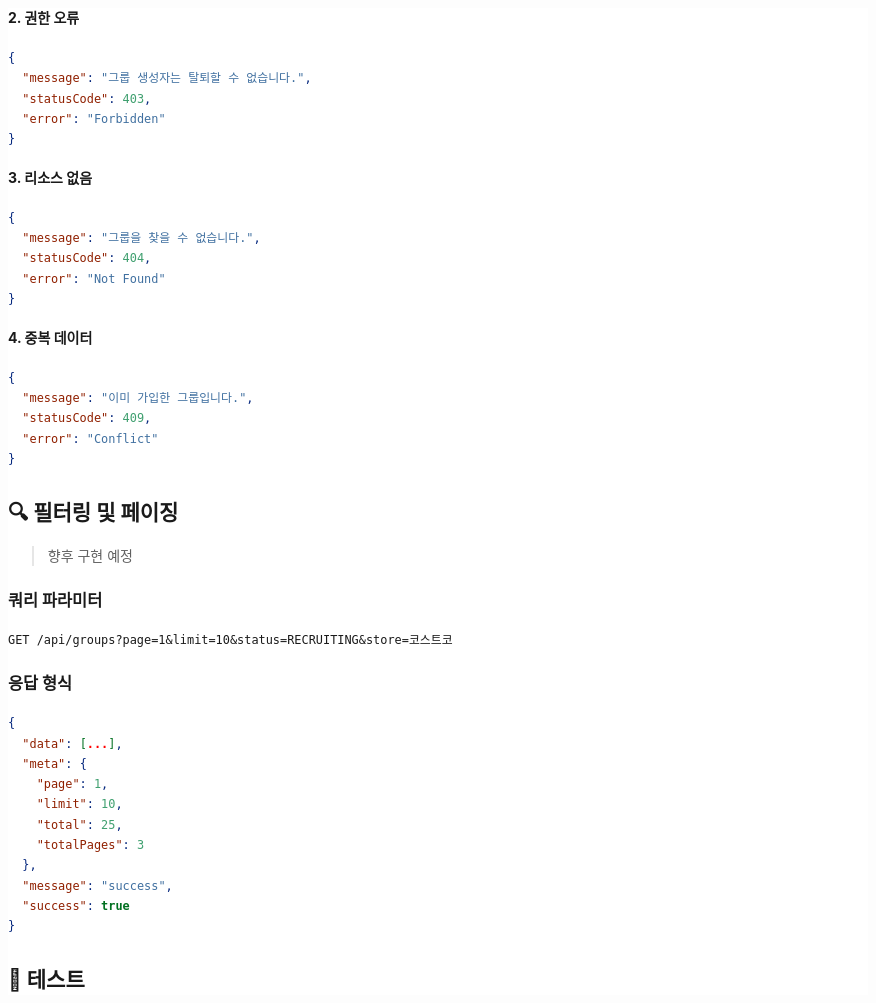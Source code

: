 #### 2. 권한 오류
```json
{
  "message": "그룹 생성자는 탈퇴할 수 없습니다.",
  "statusCode": 403,
  "error": "Forbidden"
}
```

#### 3. 리소스 없음
```json
{
  "message": "그룹을 찾을 수 없습니다.",
  "statusCode": 404,
  "error": "Not Found"
}
```

#### 4. 중복 데이터
```json
{
  "message": "이미 가입한 그룹입니다.",
  "statusCode": 409,
  "error": "Conflict"
}
```

## 🔍 필터링 및 페이징
> 향후 구현 예정

### 쿼리 파라미터
```http
GET /api/groups?page=1&limit=10&status=RECRUITING&store=코스트코
```

### 응답 형식
```json
{
  "data": [...],
  "meta": {
    "page": 1,
    "limit": 10,
    "total": 25,
    "totalPages": 3
  },
  "message": "success",
  "success": true
}
```

## 🧪 테스트
